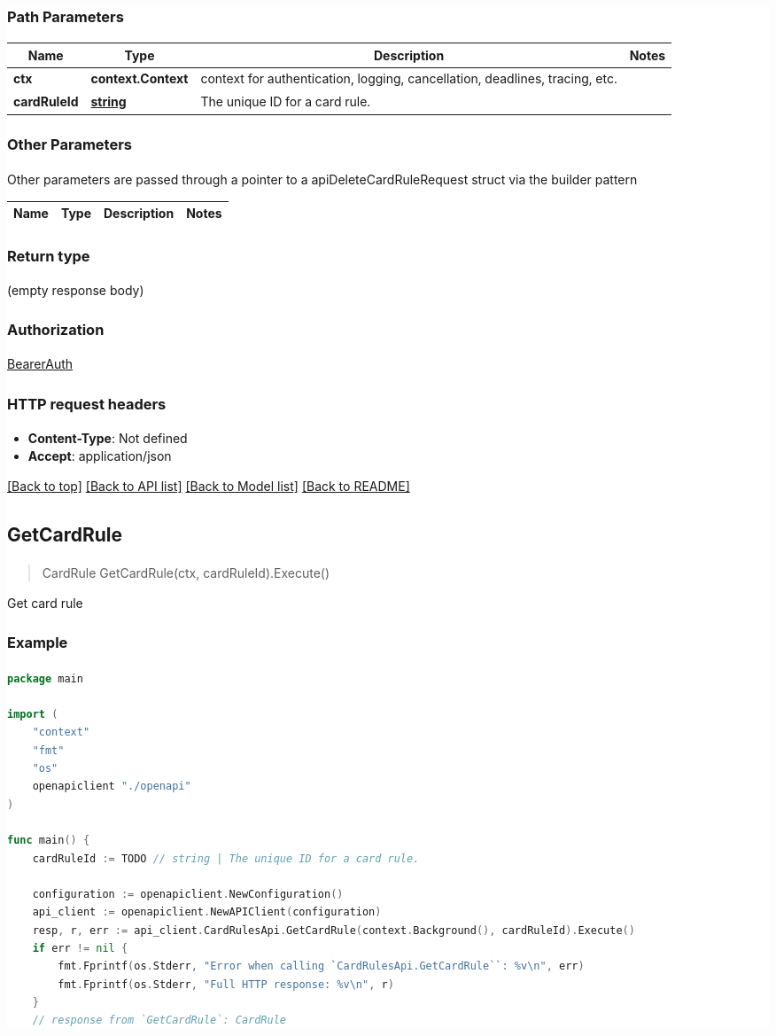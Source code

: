 ### Path Parameters


Name | Type | Description  | Notes
------------- | ------------- | ------------- | -------------
**ctx** | **context.Context** | context for authentication, logging, cancellation, deadlines, tracing, etc.
**cardRuleId** | [**string**](.md) | The unique ID for a card rule. | 

### Other Parameters

Other parameters are passed through a pointer to a apiDeleteCardRuleRequest struct via the builder pattern


Name | Type | Description  | Notes
------------- | ------------- | ------------- | -------------


### Return type

 (empty response body)

### Authorization

[BearerAuth](../README.md#BearerAuth)

### HTTP request headers

- **Content-Type**: Not defined
- **Accept**: application/json

[[Back to top]](#) [[Back to API list]](../README.md#documentation-for-api-endpoints)
[[Back to Model list]](../README.md#documentation-for-models)
[[Back to README]](../README.md)


## GetCardRule

> CardRule GetCardRule(ctx, cardRuleId).Execute()

Get card rule



### Example

```go
package main

import (
    "context"
    "fmt"
    "os"
    openapiclient "./openapi"
)

func main() {
    cardRuleId := TODO // string | The unique ID for a card rule.

    configuration := openapiclient.NewConfiguration()
    api_client := openapiclient.NewAPIClient(configuration)
    resp, r, err := api_client.CardRulesApi.GetCardRule(context.Background(), cardRuleId).Execute()
    if err != nil {
        fmt.Fprintf(os.Stderr, "Error when calling `CardRulesApi.GetCardRule``: %v\n", err)
        fmt.Fprintf(os.Stderr, "Full HTTP response: %v\n", r)
    }
    // response from `GetCardRule`: CardRule
```